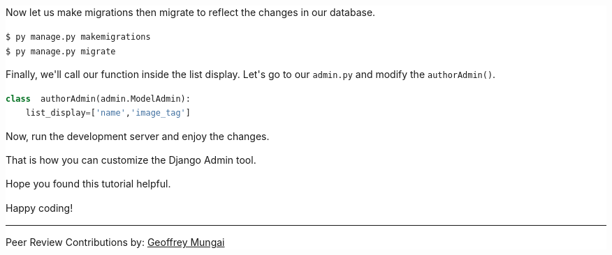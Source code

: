 Now let us make migrations then migrate to reflect the changes in our database.

```bash
$ py manage.py makemigrations
$ py manage.py migrate
```

Finally, we'll call our function inside the list display. Let's go to our `admin.py` and modify the `authorAdmin()`.

```python
class  authorAdmin(admin.ModelAdmin):
    list_display=['name','image_tag']
```

Now, run the development server and enjoy the changes.

That is how you can customize the Django Admin tool.

Hope you found this tutorial helpful.

Happy coding!  

---
Peer Review Contributions by: [Geoffrey Mungai](/authors/geoffrey-mungai/)
